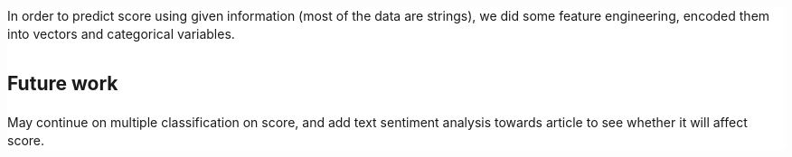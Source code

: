 In order to predict score using given information (most of the data are strings), we did some feature engineering, encoded them into vectors and categorical variables.

## Future work

May continue on multiple classification on score, and add text sentiment analysis towards article to see whether it will affect score.





